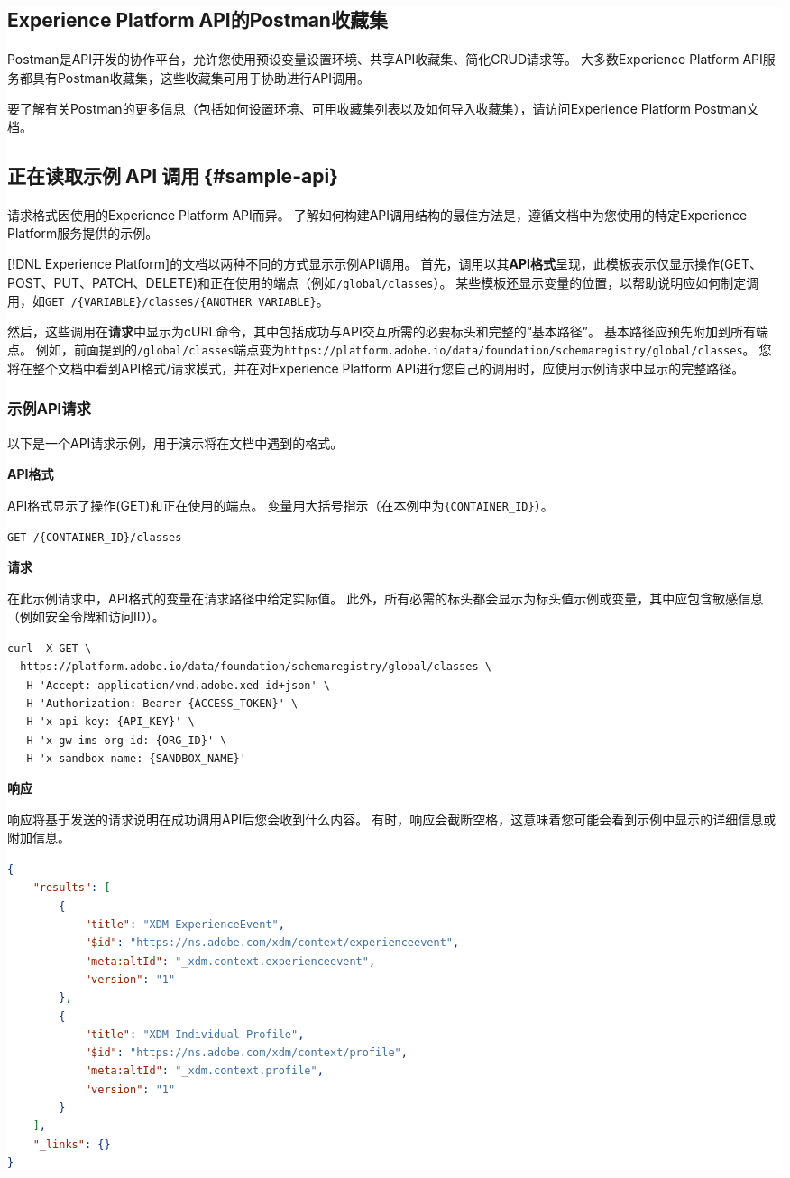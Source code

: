 ## Experience Platform API的Postman收藏集

Postman是API开发的协作平台，允许您使用预设变量设置环境、共享API收藏集、简化CRUD请求等。 大多数Experience Platform API服务都具有Postman收藏集，这些收藏集可用于协助进行API调用。

要了解有关Postman的更多信息（包括如何设置环境、可用收藏集列表以及如何导入收藏集），请访问[Experience Platform Postman文档](postman.md)。

## 正在读取示例 API 调用 {#sample-api}

请求格式因使用的Experience Platform API而异。 了解如何构建API调用结构的最佳方法是，遵循文档中为您使用的特定Experience Platform服务提供的示例。

[!DNL Experience Platform]的文档以两种不同的方式显示示例API调用。 首先，调用以其&#x200B;**API格式**&#x200B;呈现，此模板表示仅显示操作(GET、POST、PUT、PATCH、DELETE)和正在使用的端点（例如`/global/classes`）。 某些模板还显示变量的位置，以帮助说明应如何制定调用，如`GET /{VARIABLE}/classes/{ANOTHER_VARIABLE}`。

然后，这些调用在&#x200B;**请求**&#x200B;中显示为cURL命令，其中包括成功与API交互所需的必要标头和完整的“基本路径”。 基本路径应预先附加到所有端点。 例如，前面提到的`/global/classes`端点变为`https://platform.adobe.io/data/foundation/schemaregistry/global/classes`。 您将在整个文档中看到API格式/请求模式，并在对Experience Platform API进行您自己的调用时，应使用示例请求中显示的完整路径。

### 示例API请求

以下是一个API请求示例，用于演示将在文档中遇到的格式。

**API格式**

API格式显示了操作(GET)和正在使用的端点。 变量用大括号指示（在本例中为`{CONTAINER_ID}`）。

```http
GET /{CONTAINER_ID}/classes
```

**请求**

在此示例请求中，API格式的变量在请求路径中给定实际值。 此外，所有必需的标头都会显示为标头值示例或变量，其中应包含敏感信息（例如安全令牌和访问ID）。

```shell
curl -X GET \
  https://platform.adobe.io/data/foundation/schemaregistry/global/classes \
  -H 'Accept: application/vnd.adobe.xed-id+json' \
  -H 'Authorization: Bearer {ACCESS_TOKEN}' \
  -H 'x-api-key: {API_KEY}' \
  -H 'x-gw-ims-org-id: {ORG_ID}' \
  -H 'x-sandbox-name: {SANDBOX_NAME}'
```

**响应**

响应将基于发送的请求说明在成功调用API后您会收到什么内容。 有时，响应会截断空格，这意味着您可能会看到示例中显示的详细信息或附加信息。

```json
{
    "results": [
        {
            "title": "XDM ExperienceEvent",
            "$id": "https://ns.adobe.com/xdm/context/experienceevent",
            "meta:altId": "_xdm.context.experienceevent",
            "version": "1"
        },
        {
            "title": "XDM Individual Profile",
            "$id": "https://ns.adobe.com/xdm/context/profile",
            "meta:altId": "_xdm.context.profile",
            "version": "1"
        }
    ],
    "_links": {}
}
```
